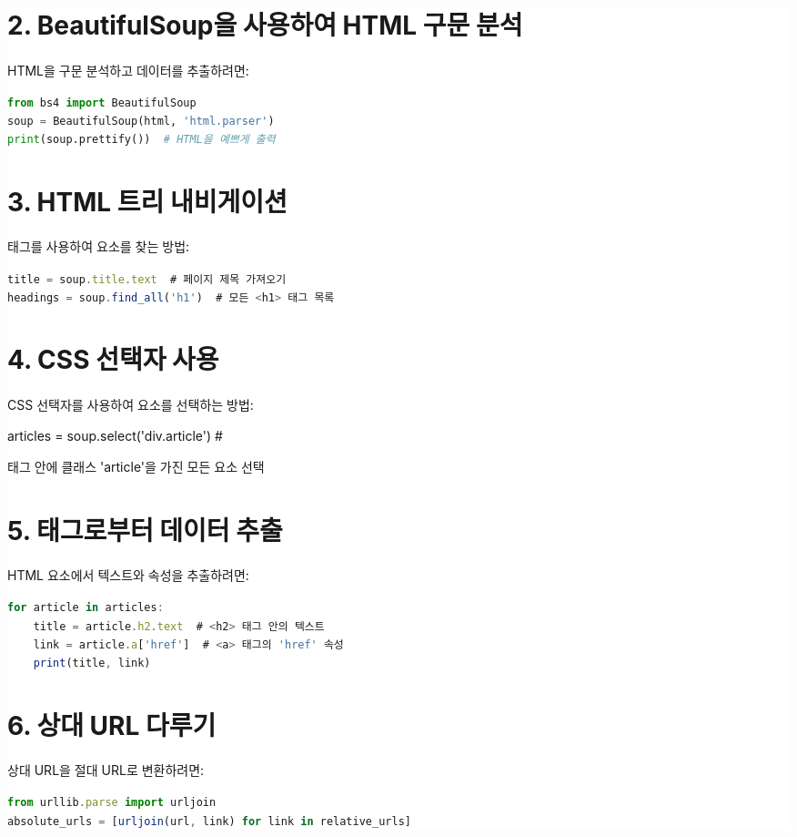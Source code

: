 <div class="content-ad"></div>

# 2. BeautifulSoup을 사용하여 HTML 구문 분석

HTML을 구문 분석하고 데이터를 추출하려면:

```python
from bs4 import BeautifulSoup
soup = BeautifulSoup(html, 'html.parser')
print(soup.prettify())  # HTML을 예쁘게 출력
```

# 3. HTML 트리 내비게이션

<div class="content-ad"></div>

태그를 사용하여 요소를 찾는 방법:

```js
title = soup.title.text  # 페이지 제목 가져오기
headings = soup.find_all('h1')  # 모든 <h1> 태그 목록
```

# 4. CSS 선택자 사용

CSS 선택자를 사용하여 요소를 선택하는 방법:

<div class="content-ad"></div>

articles = soup.select('div.article') # <div> 태그 안에 클래스 'article'을 가진 모든 요소 선택

# 5. 태그로부터 데이터 추출

HTML 요소에서 텍스트와 속성을 추출하려면:

```js
for article in articles:
    title = article.h2.text  # <h2> 태그 안의 텍스트
    link = article.a['href']  # <a> 태그의 'href' 속성
    print(title, link)
```

<div class="content-ad"></div>

# 6. 상대 URL 다루기

상대 URL을 절대 URL로 변환하려면:

```js
from urllib.parse import urljoin
absolute_urls = [urljoin(url, link) for link in relative_urls]
```
